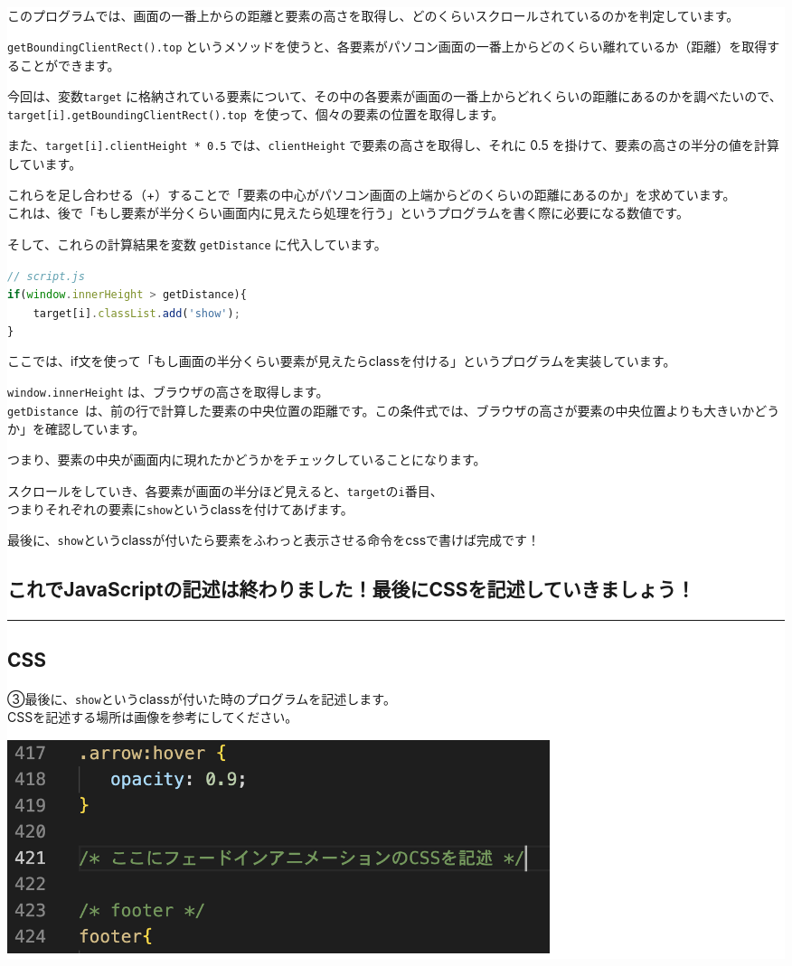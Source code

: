 <p>このプログラムでは、画面の一番上からの距離と要素の高さを取得し、どのくらいスクロールされているのかを判定しています。</p>

<p><code>getBoundingClientRect().top</code> というメソッドを使うと、各要素がパソコン画面の一番上からどのくらい離れているか（距離）を取得することができます。</p>

<p>今回は、変数<code>target</code> に格納されている要素について、その中の各要素が画面の一番上からどれくらいの距離にあるのかを調べたいので、<br>
<code>target[i].getBoundingClientRect().top </code>を使って、個々の要素の位置を取得します。</p>

<p>また、<code>target[i].clientHeight * 0.5</code> では、<code>clientHeight</code> で要素の高さを取得し、それに 0.5 を掛けて、要素の高さの半分の値を計算しています。</p>

<p>これらを足し合わせる（+）することで「要素の中心がパソコン画面の上端からどのくらいの距離にあるのか」を求めています。<br>
これは、後で「もし要素が半分くらい画面内に見えたら処理を行う」というプログラムを書く際に必要になる数値です。</p>

<p>そして、これらの計算結果を変数 <code>getDistance</code> に代入しています。</p>

``` js
// script.js
if(window.innerHeight > getDistance){
    target[i].classList.add('show');
}
``` 
<p>ここでは、if文を使って「もし画面の半分くらい要素が見えたらclassを付ける」というプログラムを実装しています。</p>

<p><code>window.innerHeight</code> は、ブラウザの高さを取得します。<br>
<code>getDistance </code>は、前の行で計算した要素の中央位置の距離です。この条件式では、ブラウザの高さが要素の中央位置よりも大きいかどうか」を確認しています。</p>

<p>つまり、要素の中央が画面内に現れたかどうかをチェックしていることになります。</p>

<p>スクロールをしていき、各要素が画面の半分ほど見えると、<code>target</code>の<code>i</code>番目、<br>
つまりそれぞれの要素に<code>show</code>というclassを付けてあげます。</p>

<p>最後に、<code>show</code>というclassが付いたら要素をふわっと表示させる命令をcssで書けば完成です！</p>

<h2><b>これでJavaScriptの記述は終わりました！最後にCSSを記述していきましょう！</b></h2>
<hr>

<h2><b>CSS</b></h2>
<p>③最後に、<code>show</code>というclassが付いた時のプログラムを記述します。<br>
CSSを記述する場所は画像を参考にしてください。</p>

<img src="images/css.jpg" alt="cssの画像" width="600">
